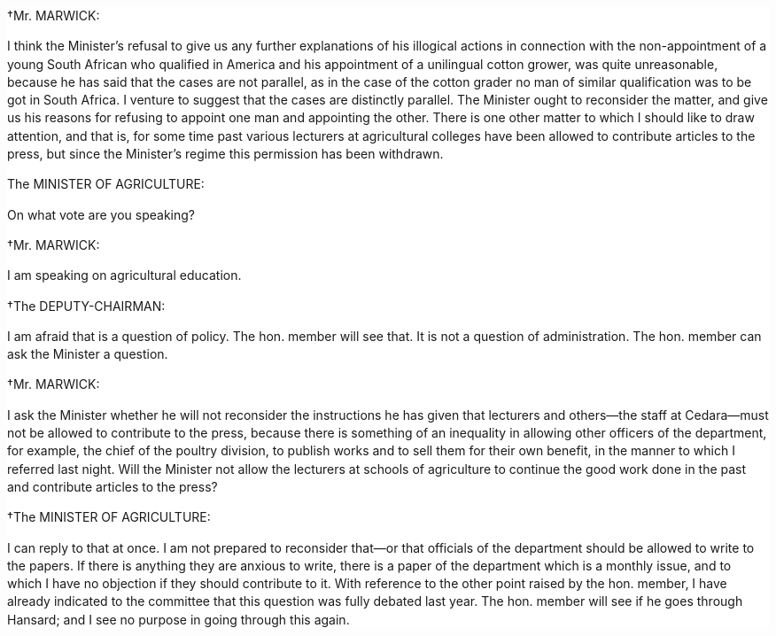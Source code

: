 </speech>

<speech by="#marwick">

<from>&#x2020;Mr. <person refersTo="hansard_za">MARWICK</person>:</from>

<p>I think the Minister&#x2019;s refusal to give us any further explanations of his illogical actions in connection with the non-appointment of a young South African who qualified in America and his appointment of a unilingual cotton grower, was quite unreasonable, because he has said that the cases are not parallel, as in the case of the cotton grader no man of similar qualification was to be got in South Africa. I venture to suggest that the cases are distinctly parallel. The Minister ought to reconsider the matter, and give us his reasons for refusing to appoint one man and appointing the other. There is one other matter to which I should like to draw attention, and that is, for some time past various lecturers at agricultural colleges have been allowed to contribute articles to the press, but since the Minister&#x2019;s regime this permission has been withdrawn.</p>

</speech>

<speech by="#minister_of_agriculture">

<from>The <person refersTo="hansard_za">MINISTER OF AGRICULTURE</person>:</from>

<p>On what vote are you speaking?</p>

</speech>

<speech by="#marwick">

<from>&#x2020;Mr. <person refersTo="hansard_za">MARWICK</person>:</from>

<p>I am speaking on agricultural education.</p>

</speech>

<speech by="#deputy-chairman">

<from>&#x2020;The <person refersTo="hansard_za">DEPUTY-CHAIRMAN</person>:</from>

<p>I am afraid that is a question of policy. The hon. member will see that. It is not a question of administration. The hon. member can ask the Minister a question.</p>

</speech>

<speech by="#marwick">

<from>&#x2020;Mr. <person refersTo="hansard_za">MARWICK</person>:</from>

<p>I ask the Minister whether he will not reconsider the instructions he has given that lecturers and others&#x2014;the staff at Cedara&#x2014;must not be allowed to contribute to the press, because there is something of an inequality in allowing other officers of the department, for example, the chief of the poultry division, to publish works and to sell them for their own benefit, in the manner to which I referred last night. Will the Minister not allow the lecturers at schools of agriculture to continue the good work done in the past and contribute articles to the press?</p>

</speech>

<speech by="#minister_of_agriculture">

<from>&#x2020;The <person refersTo="hansard_za">MINISTER OF AGRICULTURE</person>:</from>

<p>I can reply to that at once. I am not prepared to reconsider that&#x2014;or that officials of the department should be allowed to write to the papers. If there is anything they are anxious to write, there is a paper of the department which is a monthly issue, and to which I have no objection if they should contribute to it. With reference to the other point raised by the hon. member, I have already indicated to the committee that this question was fully debated last year. The hon. member will see if he goes through Hansard; and I see no purpose in going through this again.</p>

